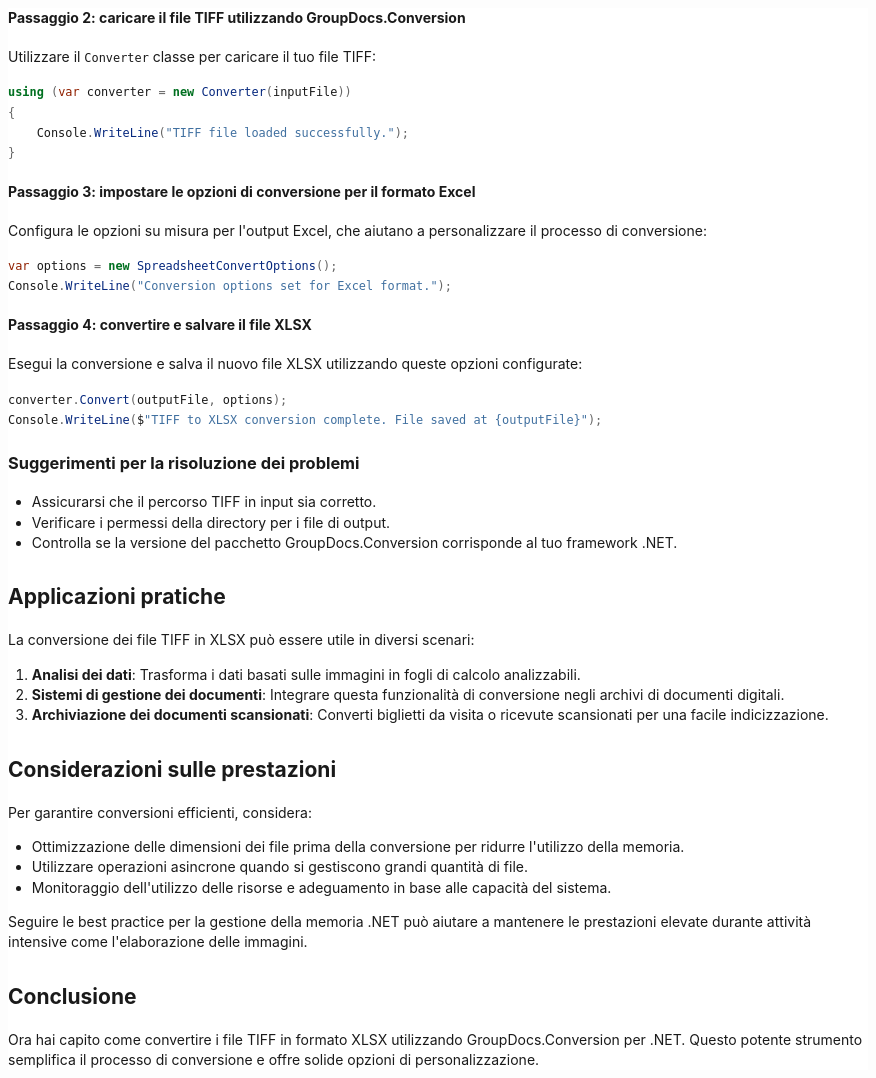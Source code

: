 #### Passaggio 2: caricare il file TIFF utilizzando GroupDocs.Conversion
Utilizzare il `Converter` classe per caricare il tuo file TIFF:
```csharp
using (var converter = new Converter(inputFile))
{
    Console.WriteLine("TIFF file loaded successfully.");
}
```

#### Passaggio 3: impostare le opzioni di conversione per il formato Excel
Configura le opzioni su misura per l'output Excel, che aiutano a personalizzare il processo di conversione:
```csharp
var options = new SpreadsheetConvertOptions();
Console.WriteLine("Conversion options set for Excel format.");
```

#### Passaggio 4: convertire e salvare il file XLSX
Esegui la conversione e salva il nuovo file XLSX utilizzando queste opzioni configurate:
```csharp
converter.Convert(outputFile, options);
Console.WriteLine($"TIFF to XLSX conversion complete. File saved at {outputFile}");
```

### Suggerimenti per la risoluzione dei problemi
- Assicurarsi che il percorso TIFF in input sia corretto.
- Verificare i permessi della directory per i file di output.
- Controlla se la versione del pacchetto GroupDocs.Conversion corrisponde al tuo framework .NET.

## Applicazioni pratiche
La conversione dei file TIFF in XLSX può essere utile in diversi scenari:
1. **Analisi dei dati**: Trasforma i dati basati sulle immagini in fogli di calcolo analizzabili.
2. **Sistemi di gestione dei documenti**: Integrare questa funzionalità di conversione negli archivi di documenti digitali.
3. **Archiviazione dei documenti scansionati**: Converti biglietti da visita o ricevute scansionati per una facile indicizzazione.

## Considerazioni sulle prestazioni
Per garantire conversioni efficienti, considera:
- Ottimizzazione delle dimensioni dei file prima della conversione per ridurre l'utilizzo della memoria.
- Utilizzare operazioni asincrone quando si gestiscono grandi quantità di file.
- Monitoraggio dell'utilizzo delle risorse e adeguamento in base alle capacità del sistema.

Seguire le best practice per la gestione della memoria .NET può aiutare a mantenere le prestazioni elevate durante attività intensive come l'elaborazione delle immagini.

## Conclusione
Ora hai capito come convertire i file TIFF in formato XLSX utilizzando GroupDocs.Conversion per .NET. Questo potente strumento semplifica il processo di conversione e offre solide opzioni di personalizzazione.
